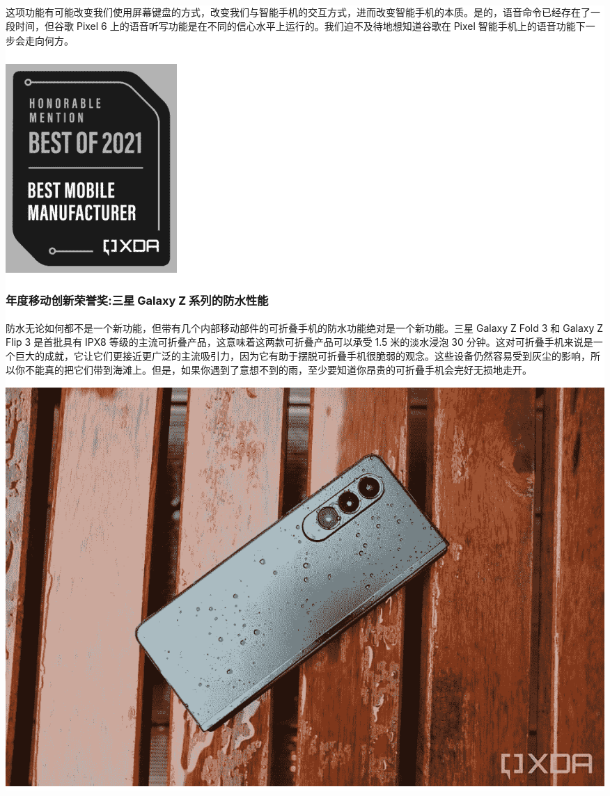 这项功能有可能改变我们使用屏幕键盘的方式，改变我们与智能手机的交互方式，进而改变智能手机的本质。是的，语音命令已经存在了一段时间，但谷歌 Pixel 6 上的语音听写功能是在不同的信心水平上运行的。我们迫不及待地想知道谷歌在 Pixel 智能手机上的语音功能下一步会走向何方。

### ![](img/ec02d382bbebbdaedaa7c186e6af6ff2.png)

### 年度移动创新荣誉奖:三星 Galaxy Z 系列的防水性能

防水无论如何都不是一个新功能，但带有几个内部移动部件的可折叠手机的防水功能绝对是一个新功能。三星 Galaxy Z Fold 3 和 Galaxy Z Flip 3 是首批具有 IPX8 等级的主流可折叠产品，这意味着这两款可折叠产品可以承受 1.5 米的淡水浸泡 30 分钟。这对可折叠手机来说是一个巨大的成就，它让它们更接近更广泛的主流吸引力，因为它有助于摆脱可折叠手机很脆弱的观念。这些设备仍然容易受到灰尘的影响，所以你不能真的把它们带到海滩上。但是，如果你遇到了意想不到的雨，至少要知道你昂贵的可折叠手机会完好无损地走开。

![](img/f21263ed97df4a2112f6ebaa848994ca.png)
